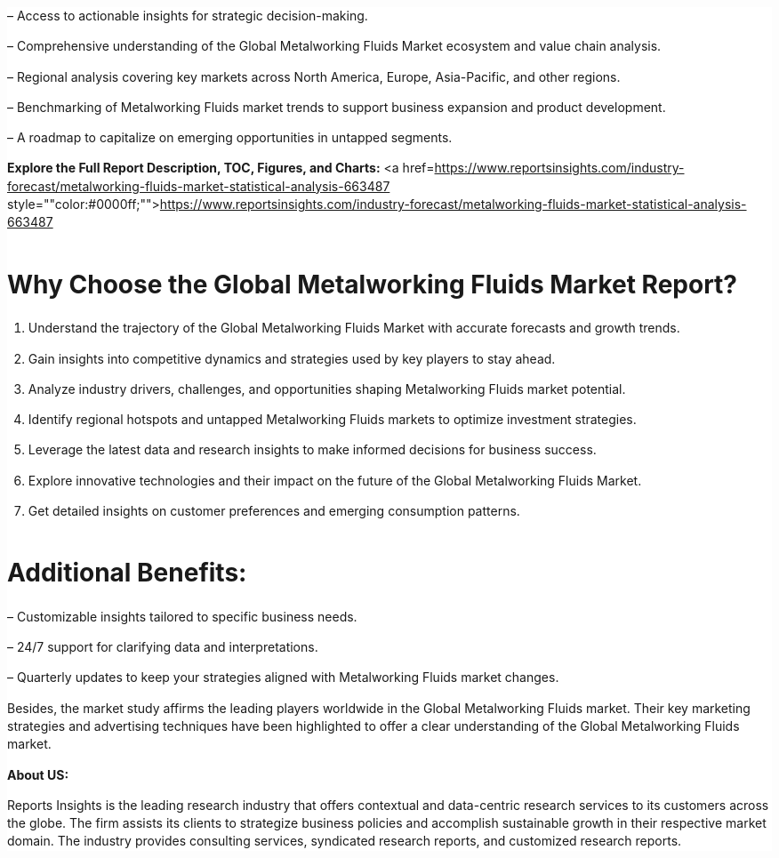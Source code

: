 – Access to actionable insights for strategic decision-making.

– Comprehensive understanding of the Global Metalworking Fluids Market ecosystem and value chain analysis.

– Regional analysis covering key markets across North America, Europe, Asia-Pacific, and other regions.

– Benchmarking of Metalworking Fluids market trends to support business expansion and product development.

– A roadmap to capitalize on emerging opportunities in untapped segments.

<strong>Explore the Full Report Description, TOC, Figures, and Charts:</strong>
<a href=https://www.reportsinsights.com/industry-forecast/metalworking-fluids-market-statistical-analysis-663487 style=""color:#0000ff;"">https://www.reportsinsights.com/industry-forecast/metalworking-fluids-market-statistical-analysis-663487</a>

# <strong>Why Choose the Global Metalworking Fluids Market Report?</strong>

1. Understand the trajectory of the Global Metalworking Fluids Market with accurate forecasts and growth trends.

2. Gain insights into competitive dynamics and strategies used by key players to stay ahead.

3. Analyze industry drivers, challenges, and opportunities shaping Metalworking Fluids market potential.

4. Identify regional hotspots and untapped Metalworking Fluids markets to optimize investment strategies.

5. Leverage the latest data and research insights to make informed decisions for business success.

6. Explore innovative technologies and their impact on the future of the Global Metalworking Fluids Market.

7. Get detailed insights on customer preferences and emerging consumption patterns.

# <strong>Additional Benefits:</strong>

– Customizable insights tailored to specific business needs.

– 24/7 support for clarifying data and interpretations.

– Quarterly updates to keep your strategies aligned with Metalworking Fluids market changes.

Besides, the market study affirms the leading players worldwide in the Global Metalworking Fluids market. Their key marketing strategies and advertising techniques have been highlighted to offer a clear understanding of the Global Metalworking Fluids market.

<strong><strong>About US</strong>:</strong>

Reports Insights is the leading research industry that offers contextual and data-centric research services to its customers across the globe. The firm assists its clients to strategize business policies and accomplish sustainable growth in their respective market domain. The industry provides consulting services, syndicated research reports, and customized research reports.
